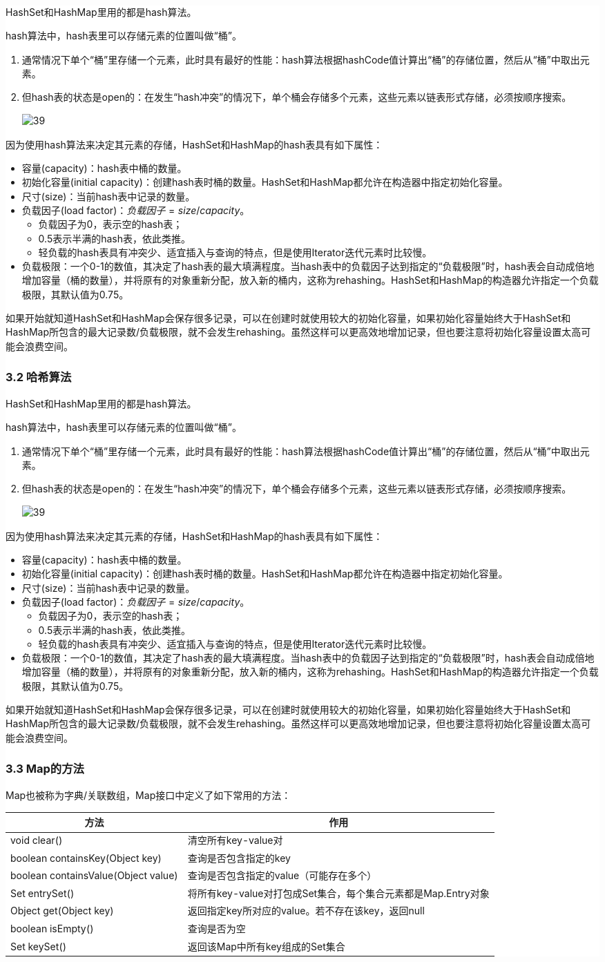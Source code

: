 HashSet和HashMap里用的都是hash算法。

hash算法中，hash表里可以存储元素的位置叫做“桶”。

1. 通常情况下单个“桶”里存储一个元素，此时具有最好的性能：hash算法根据hashCode值计算出“桶”的存储位置，然后从“桶”中取出元素。

2. 但hash表的状态是open的：在发生“hash冲突”的情况下，单个桶会存储多个元素，这些元素以链表形式存储，必须按顺序搜索。

    ![39](https://chua-n.gitee.io/blog-images/notebooks/Java/39.png)

因为使用hash算法来决定其元素的存储，HashSet和HashMap的hash表具有如下属性：

- 容量(capacity)：hash表中桶的数量。
- 初始化容量(initial      capacity)：创建hash表时桶的数量。HashSet和HashMap都允许在构造器中指定初始化容量。
- 尺寸(size)：当前hash表中记录的数量。
- 负载因子(load factor)：$负载因子=size/capacity$。
    - 负载因子为0，表示空的hash表；
    - 0.5表示半满的hash表，依此类推。
    - 轻负载的hash表具有冲突少、适宜插入与查询的特点，但是使用Iterator迭代元素时比较慢。
- 负载极限：一个0-1的数值，其决定了hash表的最大填满程度。当hash表中的负载因子达到指定的“负载极限”时，hash表会自动成倍地增加容量（桶的数量），并将原有的对象重新分配，放入新的桶内，这称为rehashing。HashSet和HashMap的构造器允许指定一个负载极限，其默认值为0.75。

如果开始就知道HashSet和HashMap会保存很多记录，可以在创建时就使用较大的初始化容量，如果初始化容量始终大于HashSet和HashMap所包含的最大记录数/负载极限，就不会发生rehashing。虽然这样可以更高效地增加记录，但也要注意将初始化容量设置太高可能会浪费空间。

### 3.2 哈希算法

HashSet和HashMap里用的都是hash算法。

hash算法中，hash表里可以存储元素的位置叫做“桶”。

1. 通常情况下单个“桶”里存储一个元素，此时具有最好的性能：hash算法根据hashCode值计算出“桶”的存储位置，然后从“桶”中取出元素。

2. 但hash表的状态是open的：在发生“hash冲突”的情况下，单个桶会存储多个元素，这些元素以链表形式存储，必须按顺序搜索。

    ![39](https://chua-n.gitee.io/blog-images/notebooks/Java/39.png)

因为使用hash算法来决定其元素的存储，HashSet和HashMap的hash表具有如下属性：

- 容量(capacity)：hash表中桶的数量。
- 初始化容量(initial      capacity)：创建hash表时桶的数量。HashSet和HashMap都允许在构造器中指定初始化容量。
- 尺寸(size)：当前hash表中记录的数量。
- 负载因子(load factor)：$负载因子=size/capacity$。
    - 负载因子为0，表示空的hash表；
    - 0.5表示半满的hash表，依此类推。
    - 轻负载的hash表具有冲突少、适宜插入与查询的特点，但是使用Iterator迭代元素时比较慢。
- 负载极限：一个0-1的数值，其决定了hash表的最大填满程度。当hash表中的负载因子达到指定的“负载极限”时，hash表会自动成倍地增加容量（桶的数量），并将原有的对象重新分配，放入新的桶内，这称为rehashing。HashSet和HashMap的构造器允许指定一个负载极限，其默认值为0.75。

如果开始就知道HashSet和HashMap会保存很多记录，可以在创建时就使用较大的初始化容量，如果初始化容量始终大于HashSet和HashMap所包含的最大记录数/负载极限，就不会发生rehashing。虽然这样可以更高效地增加记录，但也要注意将初始化容量设置太高可能会浪费空间。

### 3.3 Map的方法

Map也被称为字典/关联数组，Map接口中定义了如下常用的方法：

| 方法                                      | 作用                                                         |
| ----------------------------------------- | ------------------------------------------------------------ |
| void  clear()                             | 清空所有key-value对                                          |
| boolean  containsKey(Object key)          | 查询是否包含指定的key                                        |
| boolean  containsValue(Object value)      | 查询是否包含指定的value（可能存在多个）                      |
| Set  entrySet()                           | 将所有key-value对打包成Set集合，每个集合元素都是Map.Entry对象 |
| Object  get(Object key)                   | 返回指定key所对应的value。若不存在该key，返回null            |
| boolean  isEmpty()                        | 查询是否为空                                                 |
| Set  keySet()                             | 返回该Map中所有key组成的Set集合                              |